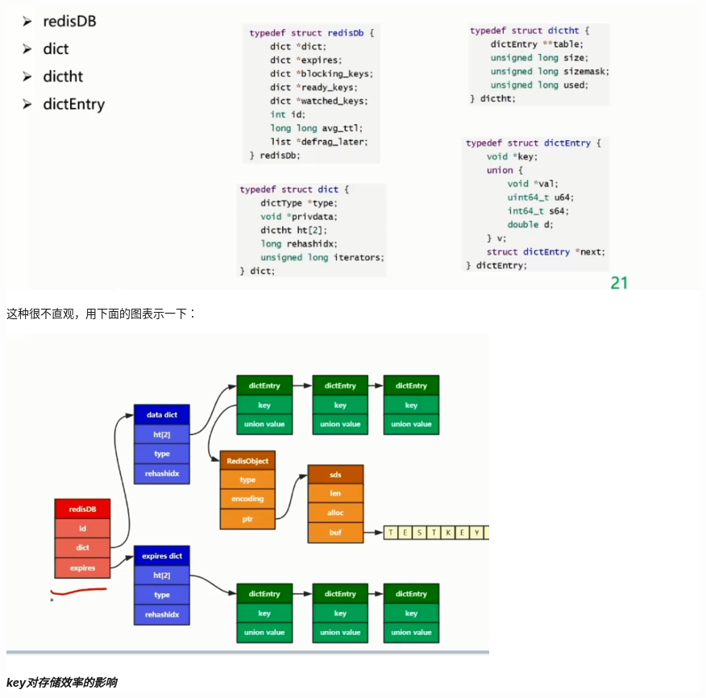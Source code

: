 ![image-20220317100159671](NXP7架构师-分布式架构数据存储.assets/image-20220317100159671.png)



这种很不直观，用下面的图表示一下：

![image-20220317100434261](NXP7架构师-分布式架构数据存储.assets/image-20220317100434261.png)



##### key对存储效率的影响



